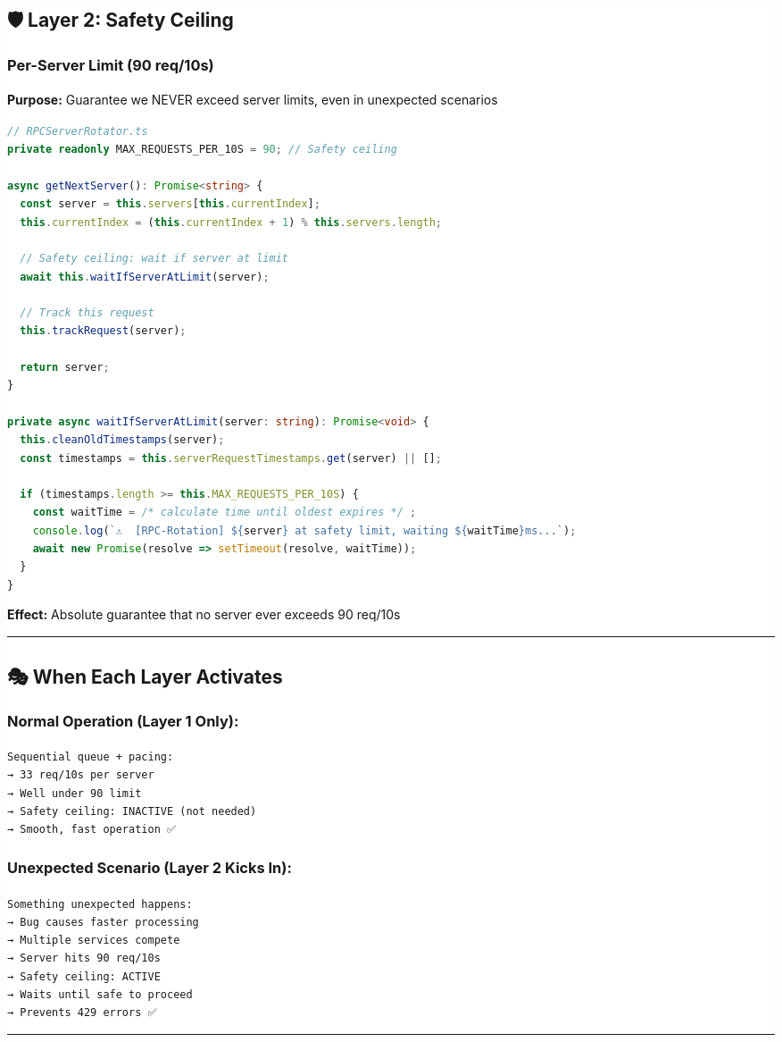 
## 🛡️ **Layer 2: Safety Ceiling**

### Per-Server Limit (90 req/10s)
**Purpose:** Guarantee we NEVER exceed server limits, even in unexpected scenarios

```typescript
// RPCServerRotator.ts
private readonly MAX_REQUESTS_PER_10S = 90; // Safety ceiling

async getNextServer(): Promise<string> {
  const server = this.servers[this.currentIndex];
  this.currentIndex = (this.currentIndex + 1) % this.servers.length;
  
  // Safety ceiling: wait if server at limit
  await this.waitIfServerAtLimit(server);
  
  // Track this request
  this.trackRequest(server);
  
  return server;
}

private async waitIfServerAtLimit(server: string): Promise<void> {
  this.cleanOldTimestamps(server);
  const timestamps = this.serverRequestTimestamps.get(server) || [];
  
  if (timestamps.length >= this.MAX_REQUESTS_PER_10S) {
    const waitTime = /* calculate time until oldest expires */ ;
    console.log(`⚠️  [RPC-Rotation] ${server} at safety limit, waiting ${waitTime}ms...`);
    await new Promise(resolve => setTimeout(resolve, waitTime));
  }
}
```

**Effect:** Absolute guarantee that no server ever exceeds 90 req/10s

---

## 🎭 **When Each Layer Activates**

### Normal Operation (Layer 1 Only):
```
Sequential queue + pacing:
→ 33 req/10s per server
→ Well under 90 limit
→ Safety ceiling: INACTIVE (not needed)
→ Smooth, fast operation ✅
```

### Unexpected Scenario (Layer 2 Kicks In):
```
Something unexpected happens:
→ Bug causes faster processing
→ Multiple services compete
→ Server hits 90 req/10s
→ Safety ceiling: ACTIVE
→ Waits until safe to proceed
→ Prevents 429 errors ✅
```

---